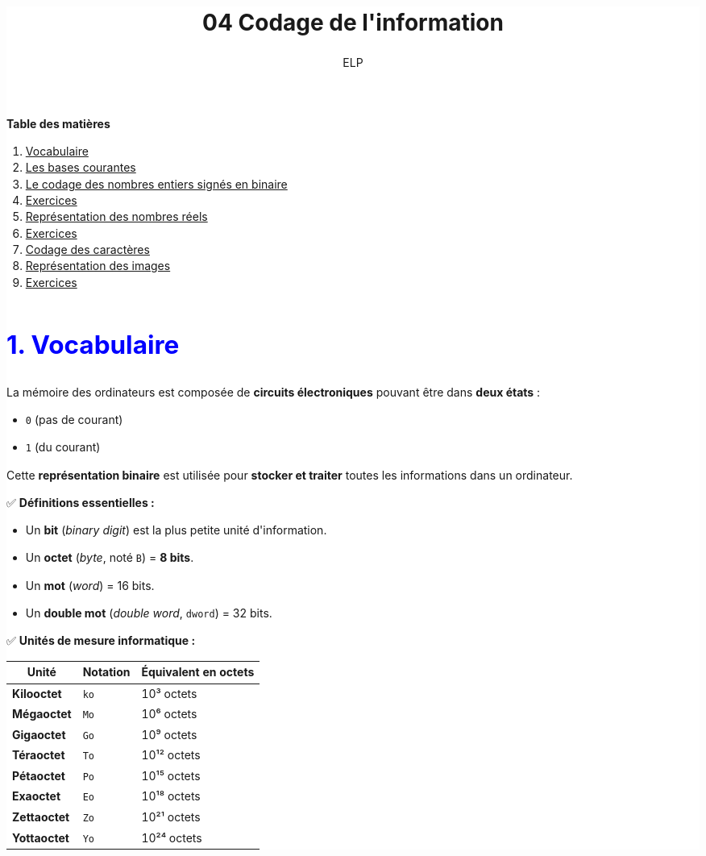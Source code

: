 ﻿---
author: ELP
title: 04 Codage de l'information
---


**Table des matières** 

1. [Vocabulaire ](#_page0_x40.00_y610.92)
2. [Les bases courantes](#_page1_x40.00_y467.92)
3. [Le codage des nombres entiers signés en binaire](#_page5_x40.00_y574.92)
4. [Exercices](#_page9_x40.00_y36.92)
5. [Représentation des nombres réels](#_page12_x40.00_y36.92)
6. [Exercices](#_page15_x40.00_y36.92)
7. [Codage des caractères](#_page16_x40.00_y36.92)
8. [Représentation des images](#_page17_x40.00_y448.92)
9. [Exercices](#_page18_x40.00_y36.92)


## **<H2 STYLE="COLOR:BLUE;">1. Vocabulaire<a name="_page0_x40.00_y610.92"></a></h2>** 

La mémoire des ordinateurs est composée de **circuits électroniques** pouvant être dans **deux états** :

- `0` (pas de courant) 

- `1` (du courant)

Cette **représentation binaire** est utilisée pour **stocker et traiter** toutes les informations dans un ordinateur.

✅ **Définitions essentielles :**

- Un **bit** (*binary digit*) est la plus petite unité d'information.

- Un **octet** (*byte*, noté `B`) = **8 bits**.

- Un **mot** (*word*) = 16 bits.

- Un **double mot** (*double word*, `dword`) = 32 bits.

✅ **Unités de mesure informatique :**

| Unité | Notation | Équivalent en octets |
|--------|---------|----------------------|
| **Kilooctet** | `ko` | 10³ octets |
| **Mégaoctet** | `Mo` | 10⁶ octets |
| **Gigaoctet** | `Go` | 10⁹ octets |
| **Téraoctet** | `To` | 10¹² octets |
| **Pétaoctet** | `Po` | 10¹⁵ octets |
| **Exaoctet** | `Eo` | 10¹⁸ octets |
| **Zettaoctet** | `Zo` | 10²¹ octets |
| **Yottaoctet** | `Yo` | 10²⁴ octets |
